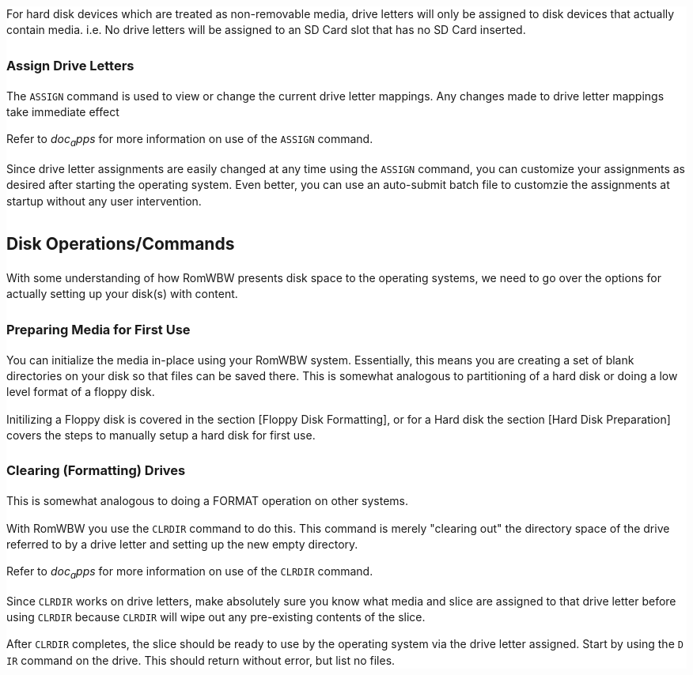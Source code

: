 For hard disk devices which are treated as non-removable media, drive 
letters will only be assigned to disk devices that actually contain 
media.  i.e. No drive letters will be assigned to an SD Card slot that 
has no SD Card inserted.

### Assign Drive Letters

The `ASSIGN` command is used to view or change the current 
drive letter mappings. Any changes made to drive letter mappings take 
immediate effect 

Refer to $doc_apps$ for more information on use of the `ASSIGN` command.

Since drive letter assignments are easily changed at any time using the
`ASSIGN` command, you can customize your assignments as desired after
starting the operating system.  Even better, you can use an auto-submit
batch file to customzie the assignments at startup without any user
intervention.

## Disk Operations/Commands

With some understanding of how RomWBW presents disk space to the
operating systems, we need to go over the options for actually setting
up your disk(s) with content.

### Preparing Media for First Use

You can initialize the media in-place using your RomWBW system.
Essentially, this means you are creating a set of blank directories on
your disk so that files can be saved there.
This is somewhat analogous to partitioning of a hard disk
or doing a low level format of a floppy disk.

Initilizing a Floppy disk is covered in the section [Floppy Disk Formatting],
or for a Hard disk the section [Hard Disk Preparation] covers the steps to 
manually setup a hard disk for first use. 

### Clearing (Formatting) Drives 

This is somewhat analogous to doing a FORMAT operation on other systems.

With RomWBW you use the `CLRDIR` command to do this.
This command is merely "clearing out" the directory space of the drive
referred to by a drive letter and setting up the new empty directory.

Refer to $doc_apps$ for more information on use of the `CLRDIR` command.

Since `CLRDIR` works on drive letters, make
absolutely sure you know what media and slice are assigned to that
drive letter before using `CLRDIR` because `CLRDIR` will wipe out any
pre-existing contents of the slice.

After `CLRDIR` completes, the slice should be ready to use by the operating
system via the drive letter assigned.
Start by using the `DIR` command on the drive.
This should return without error, but list no files.
